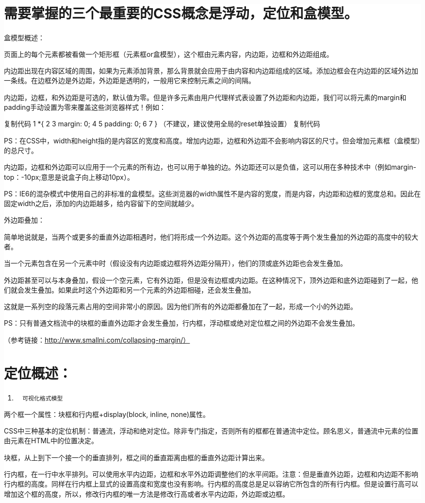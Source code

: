 # 需要掌握的三个最重要的CSS概念是浮动，定位和盒模型。

 

盒模型概述：

页面上的每个元素都被看做一个矩形框（元素框or盒模型），这个框由元素内容，内边距，边框和外边距组成。

内边距出现在内容区域的周围，如果为元素添加背景，那么背景就会应用于由内容和内边距组成的区域。添加边框会在内边距的区域外边加一条线。在边框外边是外边距，外边距是透明的，一般用它来控制元素之间的间隔。

内边距，边框，和外边距是可选的，默认值为零。但是许多元素由用户代理样式表设置了外边距和内边距，我们可以将元素的margin和padding手动设置为零来覆盖这些浏览器样式！例如：

复制代码
1 *{
2 
3          margin: 0;
4 
5          padding: 0;
6 
7 }      （不建议，建议使用全局的reset单独设置）
复制代码
 

PS：在CSS中，width和height指的是内容区的宽度和高度。增加内边距，边框和外边距不会影响内容区的尺寸。但会增加元素框（盒模型）的总尺寸。

内边距，边框和外边距可以应用于一个元素的所有边，也可以用于单独的边。外边距还可以是负值，这可以用在多种技术中（例如margin-top：-10px;意思是说盒子向上移动10px）。

PS：IE6的混杂模式中使用自己的非标准的盒模型。这些浏览器的width属性不是内容的宽度，而是内容，内边距和边框的宽度总和。因此在固定width之后，添加的内边距越多，给内容留下的空间就越少。

 

外边距叠加：

简单地说就是，当两个或更多的垂直外边距相遇时，他们将形成一个外边距。这个外边距的高度等于两个发生叠加的外边距的高度中的较大者。

当一个元素包含在另一个元素中时（假设没有内边距或边框将外边距分隔开），他们的顶或底外边距也会发生叠加。

外边距甚至可以与本身叠加，假设一个空元素，它有外边距，但是没有边框或内边距。在这种情况下，顶外边距和底外边距碰到了一起，他们就会发生叠加。如果此时这个外边距和另一个元素的外边距相碰，还会发生叠加。

这就是一系列空的段落元素占用的空间非常小的原因。因为他们所有的外边距都叠加在了一起，形成一个小的外边距。

PS：只有普通文档流中的块框的垂直外边距才会发生叠加，行内框，浮动框或绝对定位框之间的外边距不会发生叠加。

（参考链接：http://www.smallni.com/collapsing-margin/）

 

 

# 定位概述：

1.       可视化格式模型

两个框一个属性：块框和行内框+display(block, inline, none)属性。

CSS中三种基本的定位机制：普通流，浮动和绝对定位。除非专门指定，否则所有的框都在普通流中定位。顾名思义，普通流中元素的位置由元素在HTML中的位置决定。

块框，从上到下一个接一个的垂直排列，框之间的垂直距离由框的垂直外边距计算出来。

行内框，在一行中水平排列。可以使用水平内边距，边框和水平外边距调整他们的水平间距。注意：但是垂直外边距，边框和内边距不影响行内框的高度。同样在行内框上显式的设置高度和宽度也没有影响。行内框的高度总是足以容纳它所包含的所有行内框。但是设置行高可以增加这个框的高度，所以，修改行内框的唯一方法是修改行高或者水平内边距，外边距或边框。

